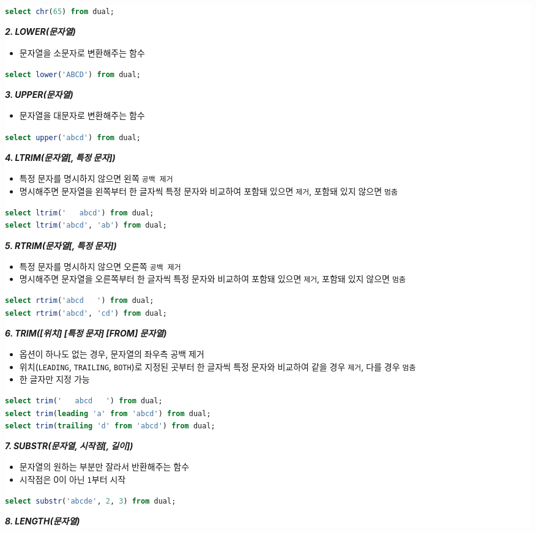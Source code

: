 ```sql
select chr(65) from dual;
```

**_2. LOWER(문자열)_**

- 문자열을 소문자로 변환해주는 함수

```sql
select lower('ABCD') from dual;
```

**_3. UPPER(문자열)_**

- 문자열을 대문자로 변환해주는 함수

```sql
select upper('abcd') from dual;
```

**_4. LTRIM(문자열[, 특정 문자])_**

- 특정 문자를 명시하지 않으면 왼쪽 `공백 제거`
- 명시해주면 문자열을 왼쪽부터 한 글자씩 특정 문자와 비교하여 포함돼 있으면 `제거`, 포함돼 있지 않으면 `멈춤`

```sql
select ltrim('   abcd') from dual;
select ltrim('abcd', 'ab') from dual;
```

**_5. RTRIM(문자열[, 특정 문자])_**

- 특정 문자를 명시하지 않으면 오른쪽 `공백 제거`
- 명시해주면 문자열을 오른쪽부터 한 글자씩 특정 문자와 비교하여 포함돼 있으면 `제거`, 포함돼 있지 않으면 `멈춤`

```sql
select rtrim('abcd   ') from dual;
select rtrim('abcd', 'cd') from dual;
```

**_6. TRIM([위치] [특정 문자] [FROM] 문자열)_**

- 옵션이 하나도 없는 경우, 문자열의 좌우측 공백 제거
- 위치(`LEADING`, `TRAILING`, `BOTH`)로 지정된 곳부터 한 글자씩 특정 문자와 비교하여 같을 경우 `제거`, 다를 경우 `멈춤`
- 한 글자만 지정 가능

```sql
select trim('   abcd   ') from dual;
select trim(leading 'a' from 'abcd') from dual;
select trim(trailing 'd' from 'abcd') from dual;
```

**_7. SUBSTR(문자열, 시작점[, 길이])_**

- 문자열의 원하는 부분만 잘라서 반환해주는 함수
- 시작점은 0이 아닌 `1`부터 시작

```sql
select substr('abcde', 2, 3) from dual;
```

**_8. LENGTH(문자열)_**
